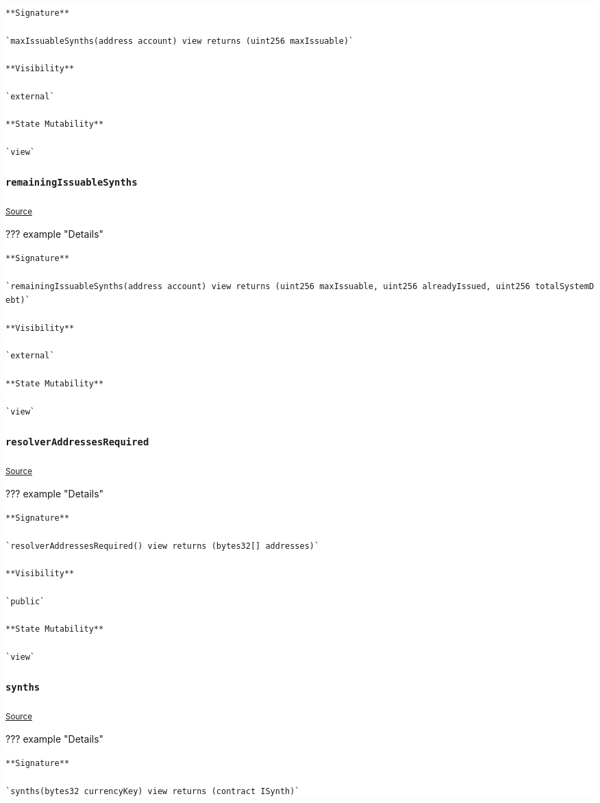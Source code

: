     **Signature**

    `maxIssuableSynths(address account) view returns (uint256 maxIssuable)`

    **Visibility**

    `external`

    **State Mutability**

    `view`

### `remainingIssuableSynths`

<sub>[Source](https://github.com/Synthetixio/synthetix/tree/v2.96.0-alpha/contracts/BaseSynthetix.sol#L142)</sub>

??? example "Details"

    **Signature**

    `remainingIssuableSynths(address account) view returns (uint256 maxIssuable, uint256 alreadyIssued, uint256 totalSystemDebt)`

    **Visibility**

    `external`

    **State Mutability**

    `view`

### `resolverAddressesRequired`

<sub>[Source](https://github.com/Synthetixio/synthetix/tree/v2.96.0-alpha/contracts/BaseSynthetix.sol#L59)</sub>

??? example "Details"

    **Signature**

    `resolverAddressesRequired() view returns (bytes32[] addresses)`

    **Visibility**

    `public`

    **State Mutability**

    `view`

### `synths`

<sub>[Source](https://github.com/Synthetixio/synthetix/tree/v2.96.0-alpha/contracts/BaseSynthetix.sol#L122)</sub>

??? example "Details"

    **Signature**

    `synths(bytes32 currencyKey) view returns (contract ISynth)`

